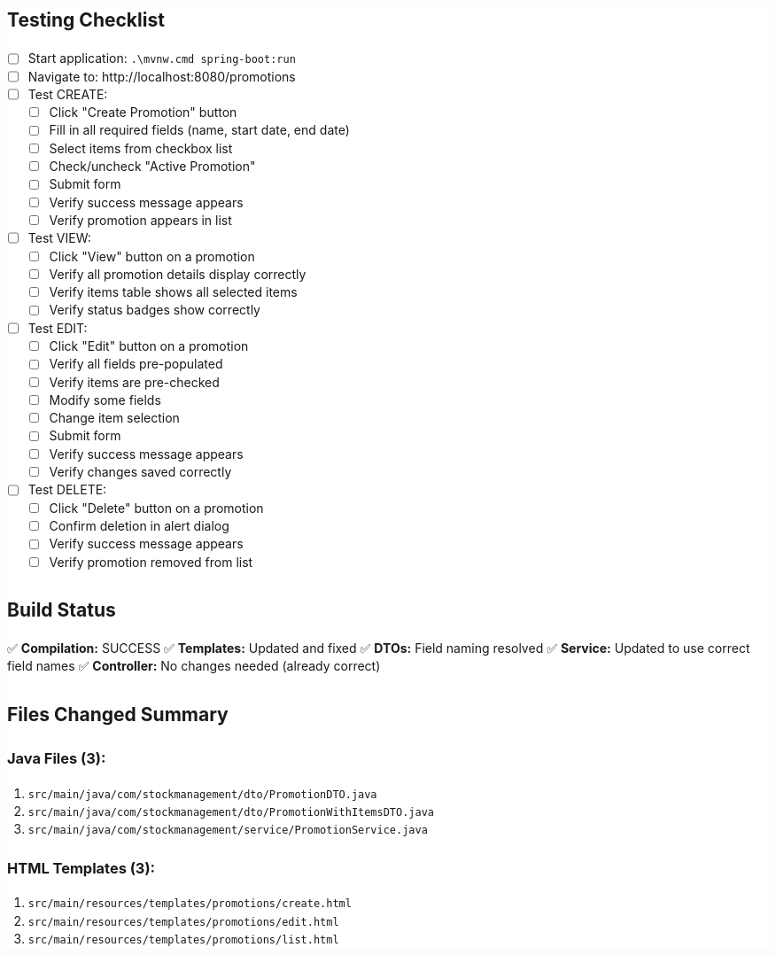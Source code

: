 ## Testing Checklist

- [ ] Start application: `.\mvnw.cmd spring-boot:run`
- [ ] Navigate to: http://localhost:8080/promotions
- [ ] Test CREATE:
  - [ ] Click "Create Promotion" button
  - [ ] Fill in all required fields (name, start date, end date)
  - [ ] Select items from checkbox list
  - [ ] Check/uncheck "Active Promotion"
  - [ ] Submit form
  - [ ] Verify success message appears
  - [ ] Verify promotion appears in list
- [ ] Test VIEW:
  - [ ] Click "View" button on a promotion
  - [ ] Verify all promotion details display correctly
  - [ ] Verify items table shows all selected items
  - [ ] Verify status badges show correctly
- [ ] Test EDIT:
  - [ ] Click "Edit" button on a promotion
  - [ ] Verify all fields pre-populated
  - [ ] Verify items are pre-checked
  - [ ] Modify some fields
  - [ ] Change item selection
  - [ ] Submit form
  - [ ] Verify success message appears
  - [ ] Verify changes saved correctly
- [ ] Test DELETE:
  - [ ] Click "Delete" button on a promotion
  - [ ] Confirm deletion in alert dialog
  - [ ] Verify success message appears
  - [ ] Verify promotion removed from list

## Build Status

✅ **Compilation:** SUCCESS
✅ **Templates:** Updated and fixed
✅ **DTOs:** Field naming resolved
✅ **Service:** Updated to use correct field names
✅ **Controller:** No changes needed (already correct)

## Files Changed Summary

### Java Files (3):
1. `src/main/java/com/stockmanagement/dto/PromotionDTO.java`
2. `src/main/java/com/stockmanagement/dto/PromotionWithItemsDTO.java`
3. `src/main/java/com/stockmanagement/service/PromotionService.java`

### HTML Templates (3):
1. `src/main/resources/templates/promotions/create.html`
2. `src/main/resources/templates/promotions/edit.html`
3. `src/main/resources/templates/promotions/list.html`

